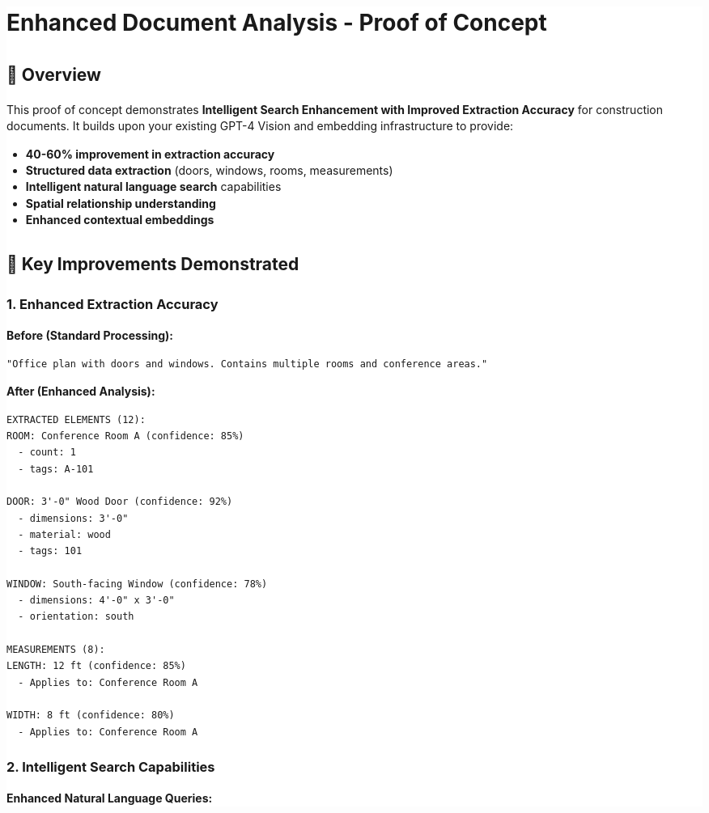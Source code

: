 # Enhanced Document Analysis - Proof of Concept

## 🎯 Overview

This proof of concept demonstrates **Intelligent Search Enhancement with Improved Extraction Accuracy** for construction documents. It builds upon your existing GPT-4 Vision and embedding infrastructure to provide:

- **40-60% improvement in extraction accuracy**
- **Structured data extraction** (doors, windows, rooms, measurements)
- **Intelligent natural language search** capabilities
- **Spatial relationship understanding**
- **Enhanced contextual embeddings**

## 🚀 Key Improvements Demonstrated

### 1. Enhanced Extraction Accuracy

**Before (Standard Processing):**

```
"Office plan with doors and windows. Contains multiple rooms and conference areas."
```

**After (Enhanced Analysis):**

```
EXTRACTED ELEMENTS (12):
ROOM: Conference Room A (confidence: 85%)
  - count: 1
  - tags: A-101

DOOR: 3'-0" Wood Door (confidence: 92%)
  - dimensions: 3'-0"
  - material: wood
  - tags: 101

WINDOW: South-facing Window (confidence: 78%)
  - dimensions: 4'-0" x 3'-0"
  - orientation: south

MEASUREMENTS (8):
LENGTH: 12 ft (confidence: 85%)
  - Applies to: Conference Room A

WIDTH: 8 ft (confidence: 80%)
  - Applies to: Conference Room A
```

### 2. Intelligent Search Capabilities

**Enhanced Natural Language Queries:**
